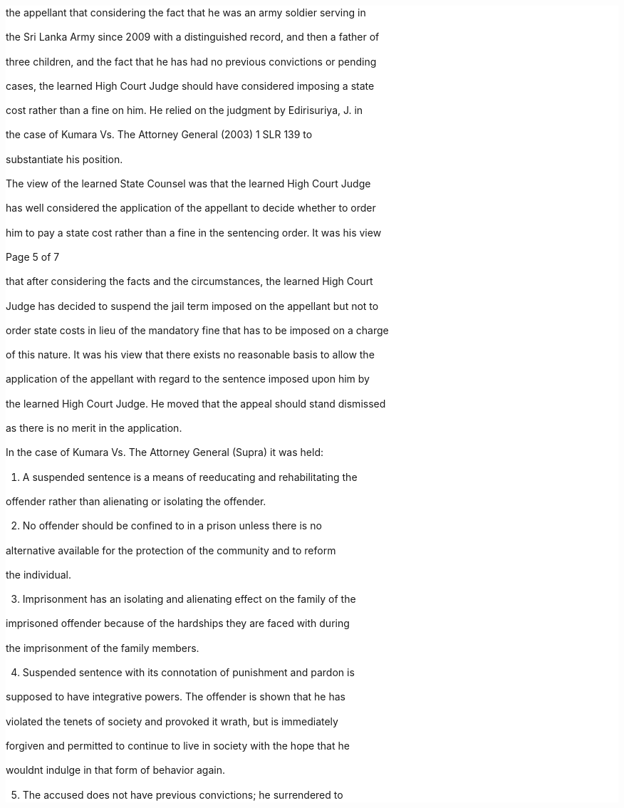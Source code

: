 the appellant that considering the fact that he was an army soldier serving in

the Sri Lanka Army since 2009 with a distinguished record, and then a father of

three children, and the fact that he has had no previous convictions or pending

cases, the learned High Court Judge should have considered imposing a state

cost rather than a fine on him. He relied on the judgment by Edirisuriya, J. in

the case of Kumara Vs. The Attorney General (2003) 1 SLR 139 to

substantiate his position.

The view of the learned State Counsel was that the learned High Court Judge

has well considered the application of the appellant to decide whether to order

him to pay a state cost rather than a fine in the sentencing order. It was his view

Page 5 of 7

that after considering the facts and the circumstances, the learned High Court

Judge has decided to suspend the jail term imposed on the appellant but not to

order state costs in lieu of the mandatory fine that has to be imposed on a charge

of this nature. It was his view that there exists no reasonable basis to allow the

application of the appellant with regard to the sentence imposed upon him by

the learned High Court Judge. He moved that the appeal should stand dismissed

as there is no merit in the application.

In the case of Kumara Vs. The Attorney General (Supra) it was held:

1. A suspended sentence is a means of reeducating and rehabilitating the

offender rather than alienating or isolating the offender.

2. No offender should be confined to in a prison unless there is no

alternative available for the protection of the community and to reform

the individual.

3. Imprisonment has an isolating and alienating effect on the family of the

imprisoned offender because of the hardships they are faced with during

the imprisonment of the family members.

4. Suspended sentence with its connotation of punishment and pardon is

supposed to have integrative powers. The offender is shown that he has

violated the tenets of society and provoked it wrath, but is immediately

forgiven and permitted to continue to live in society with the hope that he

wouldnt indulge in that form of behavior again.

5. The accused does not have previous convictions; he surrendered to
